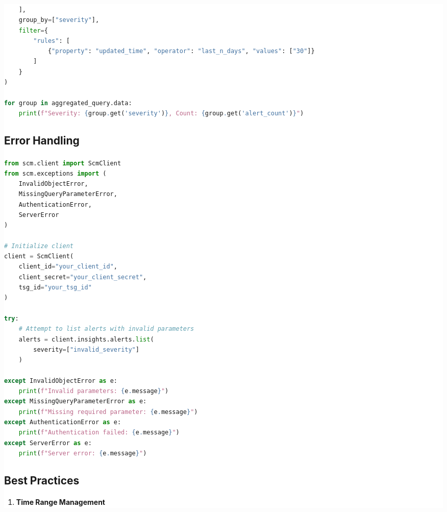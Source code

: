 ```python
    ],
    group_by=["severity"],
    filter={
        "rules": [
            {"property": "updated_time", "operator": "last_n_days", "values": ["30"]}
        ]
    }
)

for group in aggregated_query.data:
    print(f"Severity: {group.get('severity')}, Count: {group.get('alert_count')}")
```

## Error Handling

```python
from scm.client import ScmClient
from scm.exceptions import (
    InvalidObjectError,
    MissingQueryParameterError,
    AuthenticationError,
    ServerError
)

# Initialize client
client = ScmClient(
    client_id="your_client_id",
    client_secret="your_client_secret",
    tsg_id="your_tsg_id"
)

try:
    # Attempt to list alerts with invalid parameters
    alerts = client.insights.alerts.list(
        severity=["invalid_severity"]
    )

except InvalidObjectError as e:
    print(f"Invalid parameters: {e.message}")
except MissingQueryParameterError as e:
    print(f"Missing required parameter: {e.message}")
except AuthenticationError as e:
    print(f"Authentication failed: {e.message}")
except ServerError as e:
    print(f"Server error: {e.message}")
```

## Best Practices

1. **Time Range Management**
